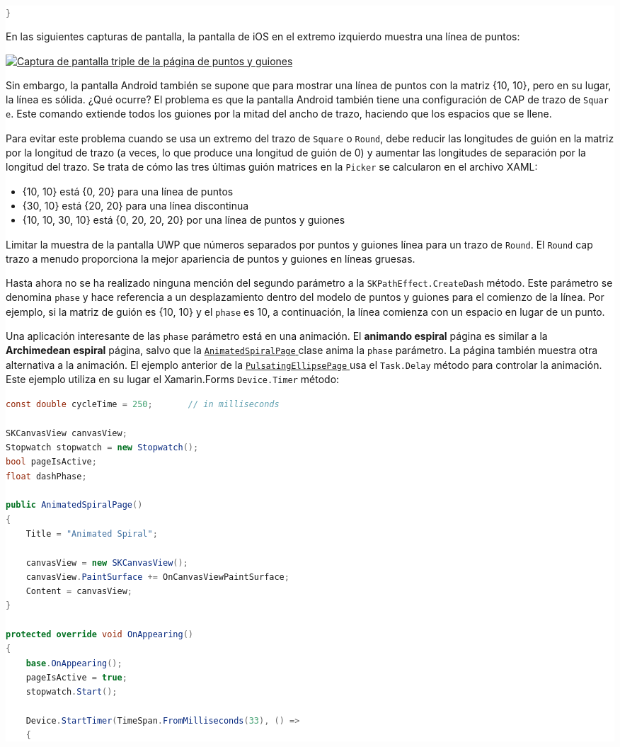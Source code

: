 ```csharp
}
```

En las siguientes capturas de pantalla, la pantalla de iOS en el extremo izquierdo muestra una línea de puntos:

[![](dots-images/dotsanddashes-small.png "Captura de pantalla triple de la página de puntos y guiones")](dots-images/dotsanddashes-large.png#lightbox "Triple captura de pantalla de la página de puntos y guiones")

Sin embargo, la pantalla Android también se supone que para mostrar una línea de puntos con la matriz {10, 10}, pero en su lugar, la línea es sólida. ¿Qué ocurre? El problema es que la pantalla Android también tiene una configuración de CAP de trazo de `Square`. Este comando extiende todos los guiones por la mitad del ancho de trazo, haciendo que los espacios que se llene.

Para evitar este problema cuando se usa un extremo del trazo de `Square` o `Round`, debe reducir las longitudes de guión en la matriz por la longitud de trazo (a veces, lo que produce una longitud de guión de 0) y aumentar las longitudes de separación por la longitud del trazo. Se trata de cómo las tres últimas guión matrices en la `Picker` se calcularon en el archivo XAML:

- {10, 10} está {0, 20} para una línea de puntos
- {30, 10} está {20, 20} para una línea discontinua
- {10, 10, 30, 10} está {0, 20, 20, 20} por una línea de puntos y guiones

Limitar la muestra de la pantalla UWP que números separados por puntos y guiones línea para un trazo de `Round`. El `Round` cap trazo a menudo proporciona la mejor apariencia de puntos y guiones en líneas gruesas.

Hasta ahora no se ha realizado ninguna mención del segundo parámetro a la `SKPathEffect.CreateDash` método. Este parámetro se denomina `phase` y hace referencia a un desplazamiento dentro del modelo de puntos y guiones para el comienzo de la línea. Por ejemplo, si la matriz de guión es {10, 10} y el `phase` es 10, a continuación, la línea comienza con un espacio en lugar de un punto.

Una aplicación interesante de las `phase` parámetro está en una animación. El **animando espiral** página es similar a la **Archimedean espiral** página, salvo que la [ `AnimatedSpiralPage` ](https://github.com/xamarin/xamarin-forms-samples/blob/master/SkiaSharpForms/Demos/Demos/SkiaSharpFormsDemos/LinesAndPaths/AnimatedSpiralPage.cs) clase anima la `phase` parámetro. La página también muestra otra alternativa a la animación. El ejemplo anterior de la [ `PulsatingEllipsePage` ](https://github.com/xamarin/xamarin-forms-samples/blob/master/SkiaSharpForms/Demos/Demos/SkiaSharpFormsDemos/Basics/PulsatingEllipsePage.xaml.cs) usa el `Task.Delay` método para controlar la animación. Este ejemplo utiliza en su lugar el Xamarin.Forms `Device.Timer` método:


```csharp
const double cycleTime = 250;       // in milliseconds

SKCanvasView canvasView;
Stopwatch stopwatch = new Stopwatch();
bool pageIsActive;
float dashPhase;

public AnimatedSpiralPage()
{
    Title = "Animated Spiral";

    canvasView = new SKCanvasView();
    canvasView.PaintSurface += OnCanvasViewPaintSurface;
    Content = canvasView;
}

protected override void OnAppearing()
{
    base.OnAppearing();
    pageIsActive = true;
    stopwatch.Start();

    Device.StartTimer(TimeSpan.FromMilliseconds(33), () =>
    {
```
